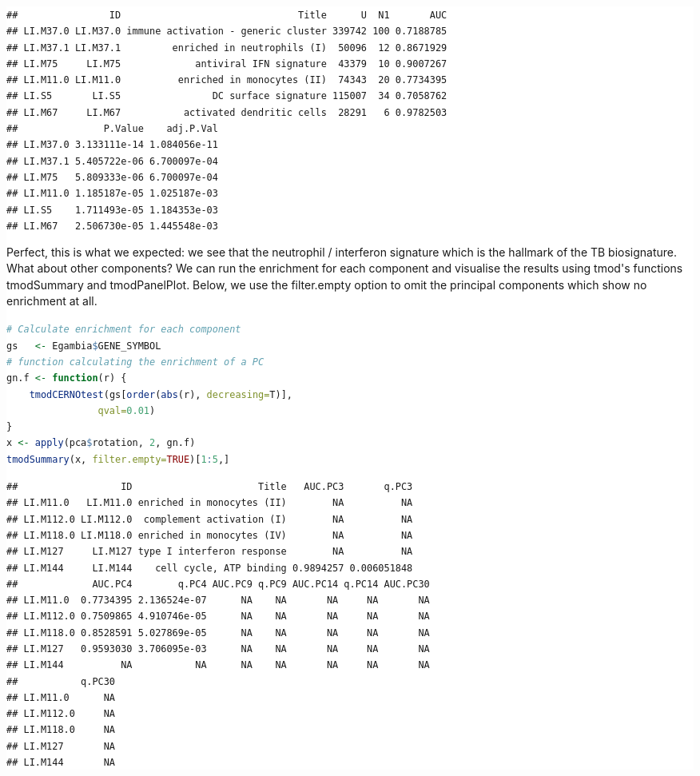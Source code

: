 ```
##                ID                               Title      U  N1       AUC
## LI.M37.0 LI.M37.0 immune activation - generic cluster 339742 100 0.7188785
## LI.M37.1 LI.M37.1         enriched in neutrophils (I)  50096  12 0.8671929
## LI.M75     LI.M75             antiviral IFN signature  43379  10 0.9007267
## LI.M11.0 LI.M11.0          enriched in monocytes (II)  74343  20 0.7734395
## LI.S5       LI.S5                DC surface signature 115007  34 0.7058762
## LI.M67     LI.M67           activated dendritic cells  28291   6 0.9782503
##               P.Value    adj.P.Val
## LI.M37.0 3.133111e-14 1.084056e-11
## LI.M37.1 5.405722e-06 6.700097e-04
## LI.M75   5.809333e-06 6.700097e-04
## LI.M11.0 1.185187e-05 1.025187e-03
## LI.S5    1.711493e-05 1.184353e-03
## LI.M67   2.506730e-05 1.445548e-03
```


Perfect, this is what we expected: we see that the neutrophil / interferon
signature which is the hallmark of the TB biosignature. What about other
components? We can run the enrichment for each component and visualise the
results using tmod's functions tmodSummary and tmodPanelPlot. Below, we use
the filter.empty option to omit the principal components which show no
enrichment at all.



```r
# Calculate enrichment for each component
gs   <- Egambia$GENE_SYMBOL
# function calculating the enrichment of a PC
gn.f <- function(r) {
    tmodCERNOtest(gs[order(abs(r), decreasing=T)],
                qval=0.01)
}
x <- apply(pca$rotation, 2, gn.f)
tmodSummary(x, filter.empty=TRUE)[1:5,]
```

```
##                  ID                      Title   AUC.PC3       q.PC3
## LI.M11.0   LI.M11.0 enriched in monocytes (II)        NA          NA
## LI.M112.0 LI.M112.0  complement activation (I)        NA          NA
## LI.M118.0 LI.M118.0 enriched in monocytes (IV)        NA          NA
## LI.M127     LI.M127 type I interferon response        NA          NA
## LI.M144     LI.M144    cell cycle, ATP binding 0.9894257 0.006051848
##             AUC.PC4        q.PC4 AUC.PC9 q.PC9 AUC.PC14 q.PC14 AUC.PC30
## LI.M11.0  0.7734395 2.136524e-07      NA    NA       NA     NA       NA
## LI.M112.0 0.7509865 4.910746e-05      NA    NA       NA     NA       NA
## LI.M118.0 0.8528591 5.027869e-05      NA    NA       NA     NA       NA
## LI.M127   0.9593030 3.706095e-03      NA    NA       NA     NA       NA
## LI.M144          NA           NA      NA    NA       NA     NA       NA
##           q.PC30
## LI.M11.0      NA
## LI.M112.0     NA
## LI.M118.0     NA
## LI.M127       NA
## LI.M144       NA
```
